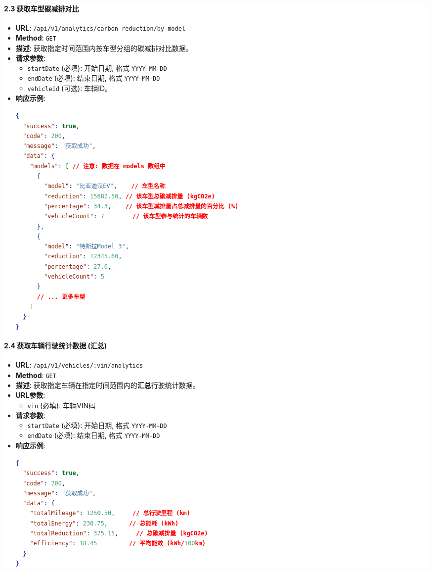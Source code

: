 #### 2.3 获取车型碳减排对比

- **URL**: `/api/v1/analytics/carbon-reduction/by-model`
- **Method**: `GET`
- **描述**: 获取指定时间范围内按车型分组的碳减排对比数据。
- **请求参数**:
  - `startDate` (必填): 开始日期, 格式 `YYYY-MM-DD`
  - `endDate` (必填): 结束日期, 格式 `YYYY-MM-DD`
  - `vehicleId` (可选): 车辆ID。
- **响应示例**:
  ```json
  {
    "success": true,
    "code": 200,
    "message": "获取成功",
    "data": {
      "models": [ // 注意: 数据在 models 数组中
        {
          "model": "比亚迪汉EV",    // 车型名称
          "reduction": 15682.50, // 该车型总碳减排量 (kgCO2e)
          "percentage": 34.3,    // 该车型减排量占总减排量的百分比 (%)
          "vehicleCount": 7        // 该车型参与统计的车辆数
        },
        {
          "model": "特斯拉Model 3",
          "reduction": 12345.60,
          "percentage": 27.0,
          "vehicleCount": 5
        }
        // ... 更多车型
      ]
    }
  }
  ```

#### 2.4 获取车辆行驶统计数据 (汇总)

- **URL**: `/api/v1/vehicles/:vin/analytics`
- **Method**: `GET`
- **描述**: 获取指定车辆在指定时间范围内的**汇总**行驶统计数据。
- **URL参数**:
  - `vin` (必填): 车辆VIN码
- **请求参数**:
  - `startDate` (必填): 开始日期, 格式 `YYYY-MM-DD`
  - `endDate` (必填): 结束日期, 格式 `YYYY-MM-DD`
- **响应示例**:
  ```json
  {
    "success": true,
    "code": 200,
    "message": "获取成功",
    "data": {
      "totalMileage": 1250.50,     // 总行驶里程 (km)
      "totalEnergy": 230.75,      // 总能耗 (kWh)
      "totalReduction": 375.15,     // 总碳减排量 (kgCO2e)
      "efficiency": 18.45         // 平均能效 (kWh/100km)
    }
  }
  ```
